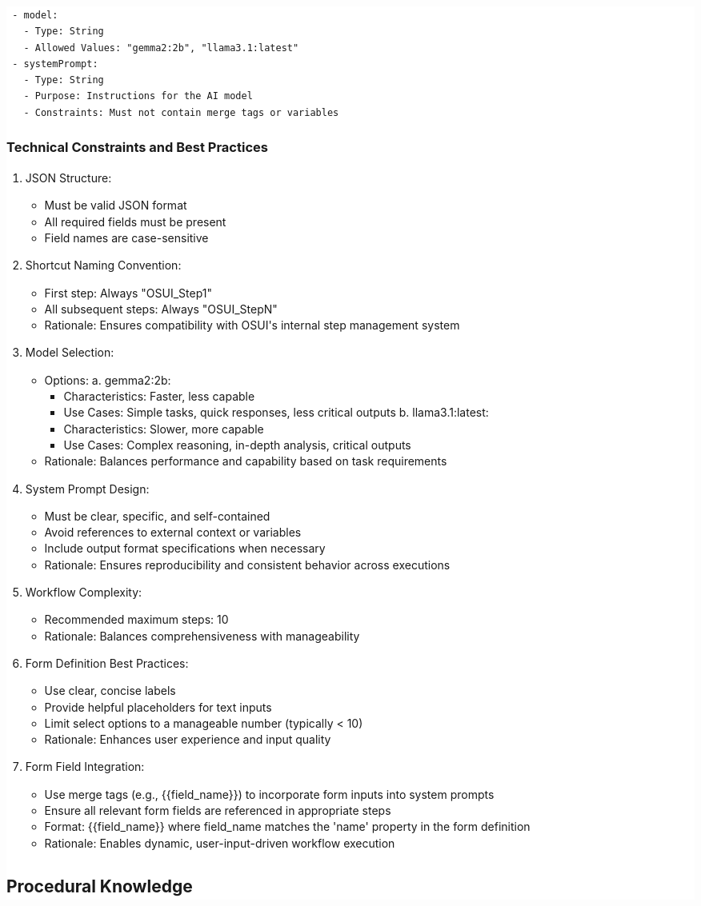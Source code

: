      - model:
       - Type: String
       - Allowed Values: "gemma2:2b", "llama3.1:latest"
     - systemPrompt:
       - Type: String
       - Purpose: Instructions for the AI model
       - Constraints: Must not contain merge tags or variables

### Technical Constraints and Best Practices
1. JSON Structure:
   - Must be valid JSON format
   - All required fields must be present
   - Field names are case-sensitive

2. Shortcut Naming Convention:
   - First step: Always "OSUI_Step1"
   - All subsequent steps: Always "OSUI_StepN"
   - Rationale: Ensures compatibility with OSUI's internal step management system

3. Model Selection:
   - Options:
     a. gemma2:2b:
        - Characteristics: Faster, less capable
        - Use Cases: Simple tasks, quick responses, less critical outputs
     b. llama3.1:latest:
        - Characteristics: Slower, more capable
        - Use Cases: Complex reasoning, in-depth analysis, critical outputs
   - Rationale: Balances performance and capability based on task requirements

4. System Prompt Design:
   - Must be clear, specific, and self-contained
   - Avoid references to external context or variables
   - Include output format specifications when necessary
   - Rationale: Ensures reproducibility and consistent behavior across executions

5. Workflow Complexity:
   - Recommended maximum steps: 10
   - Rationale: Balances comprehensiveness with manageability

6. Form Definition Best Practices:
   - Use clear, concise labels
   - Provide helpful placeholders for text inputs
   - Limit select options to a manageable number (typically < 10)
   - Rationale: Enhances user experience and input quality

7. Form Field Integration:
   - Use merge tags (e.g., {{field_name}}) to incorporate form inputs into system prompts
   - Ensure all relevant form fields are referenced in appropriate steps
   - Format: {{field_name}} where field_name matches the 'name' property in the form definition
   - Rationale: Enables dynamic, user-input-driven workflow execution

## Procedural Knowledge

